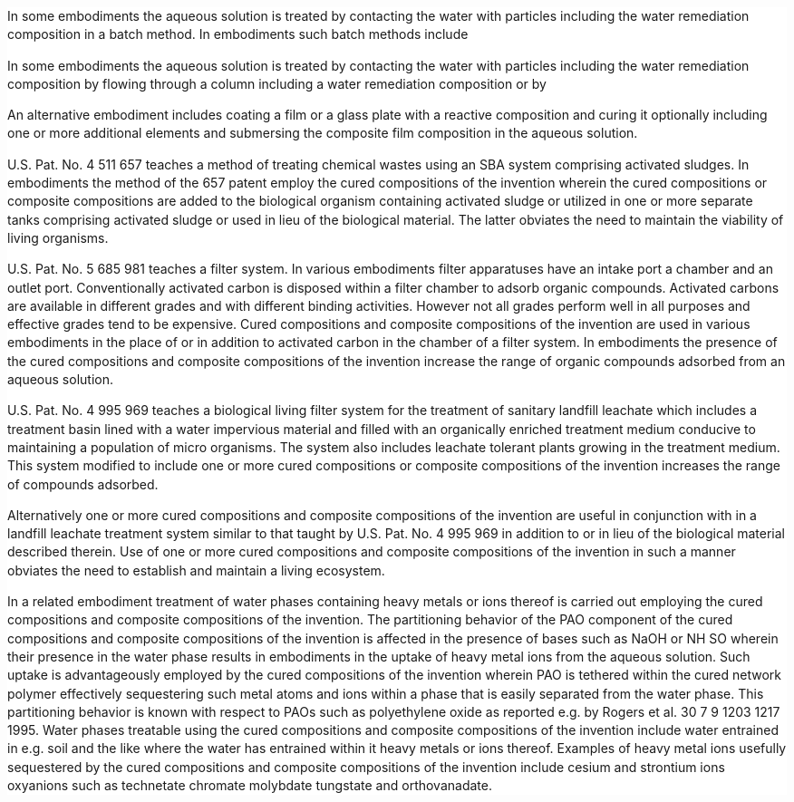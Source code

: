 In some embodiments the aqueous solution is treated by contacting the water with particles including the water remediation composition in a batch method. In embodiments such batch methods include 

In some embodiments the aqueous solution is treated by contacting the water with particles including the water remediation composition by flowing through a column including a water remediation composition or by

An alternative embodiment includes coating a film or a glass plate with a reactive composition and curing it optionally including one or more additional elements and submersing the composite film composition in the aqueous solution.

U.S. Pat. No. 4 511 657 teaches a method of treating chemical wastes using an SBA system comprising activated sludges. In embodiments the method of the 657 patent employ the cured compositions of the invention wherein the cured compositions or composite compositions are added to the biological organism containing activated sludge or utilized in one or more separate tanks comprising activated sludge or used in lieu of the biological material. The latter obviates the need to maintain the viability of living organisms.

U.S. Pat. No. 5 685 981 teaches a filter system. In various embodiments filter apparatuses have an intake port a chamber and an outlet port. Conventionally activated carbon is disposed within a filter chamber to adsorb organic compounds. Activated carbons are available in different grades and with different binding activities. However not all grades perform well in all purposes and effective grades tend to be expensive. Cured compositions and composite compositions of the invention are used in various embodiments in the place of or in addition to activated carbon in the chamber of a filter system. In embodiments the presence of the cured compositions and composite compositions of the invention increase the range of organic compounds adsorbed from an aqueous solution.

U.S. Pat. No. 4 995 969 teaches a biological living filter system for the treatment of sanitary landfill leachate which includes a treatment basin lined with a water impervious material and filled with an organically enriched treatment medium conducive to maintaining a population of micro organisms. The system also includes leachate tolerant plants growing in the treatment medium. This system modified to include one or more cured compositions or composite compositions of the invention increases the range of compounds adsorbed.

Alternatively one or more cured compositions and composite compositions of the invention are useful in conjunction with in a landfill leachate treatment system similar to that taught by U.S. Pat. No. 4 995 969 in addition to or in lieu of the biological material described therein. Use of one or more cured compositions and composite compositions of the invention in such a manner obviates the need to establish and maintain a living ecosystem.

In a related embodiment treatment of water phases containing heavy metals or ions thereof is carried out employing the cured compositions and composite compositions of the invention. The partitioning behavior of the PAO component of the cured compositions and composite compositions of the invention is affected in the presence of bases such as NaOH or NH SO wherein their presence in the water phase results in embodiments in the uptake of heavy metal ions from the aqueous solution. Such uptake is advantageously employed by the cured compositions of the invention wherein PAO is tethered within the cured network polymer effectively sequestering such metal atoms and ions within a phase that is easily separated from the water phase. This partitioning behavior is known with respect to PAOs such as polyethylene oxide as reported e.g. by Rogers et al. 30 7 9 1203 1217 1995. Water phases treatable using the cured compositions and composite compositions of the invention include water entrained in e.g. soil and the like where the water has entrained within it heavy metals or ions thereof. Examples of heavy metal ions usefully sequestered by the cured compositions and composite compositions of the invention include cesium and strontium ions oxyanions such as technetate chromate molybdate tungstate and orthovanadate.
